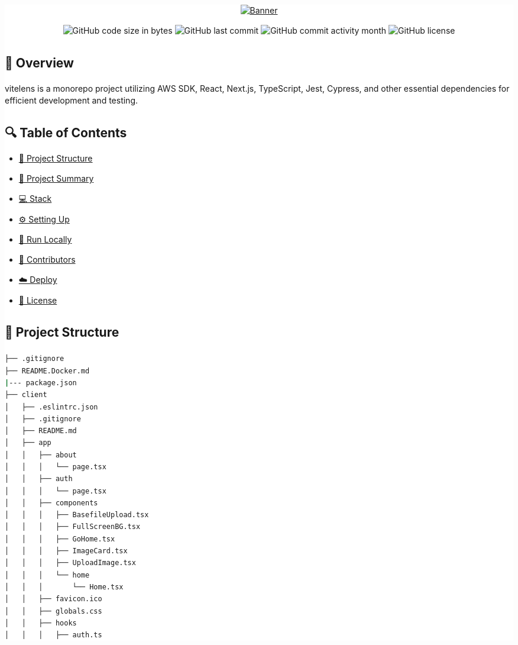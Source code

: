 <p align="center">
<a href=https://github.com/olaleykhan/vitelens target="_blank">
<img src='/placeholder.jpg' width="100%" alt="Banner" />
</a>
</p>



<p align="center">
<img src="https://img.shields.io/github/languages/code-size/olaleykhan/vitelens" alt="GitHub code size in bytes" />
<img src="https://img.shields.io/github/last-commit/olaleykhan/vitelens" alt="GitHub last commit" />
<img src="https://img.shields.io/github/commit-activity/m/olaleykhan/vitelens" alt="GitHub commit activity month" />
<img src="https://img.shields.io/github/license/olaleykhan/vitelens" alt="GitHub license" />
</p>

## 📌 Overview

vitelens is a monorepo project utilizing AWS SDK, React, Next.js, TypeScript, Jest, Cypress, and other essential dependencies for efficient development and testing.

## 🔍 Table of Contents

* [📁 Project Structure](#project-structure)

* [📝 Project Summary](#project-summary)

* [💻 Stack](#stack)

* [⚙️ Setting Up](#setting-up)

* [🚀 Run Locally](#run-locally)

* [🙌 Contributors](#contributors)

* [☁️ Deploy](#deploy)

* [📄 License](#license)

## 📁 Project Structure

```bash
├── .gitignore
├── README.Docker.md
|--- package.json
├── client
│   ├── .eslintrc.json
│   ├── .gitignore
│   ├── README.md
│   ├── app
│   │   ├── about
│   │   │   └── page.tsx
│   │   ├── auth
│   │   │   └── page.tsx
│   │   ├── components
│   │   │   ├── BasefileUpload.tsx
│   │   │   ├── FullScreenBG.tsx
│   │   │   ├── GoHome.tsx
│   │   │   ├── ImageCard.tsx
│   │   │   ├── UploadImage.tsx
│   │   │   └── home
│   │   │       └── Home.tsx
│   │   ├── favicon.ico
│   │   ├── globals.css
│   │   ├── hooks
│   │   │   ├── auth.ts
```